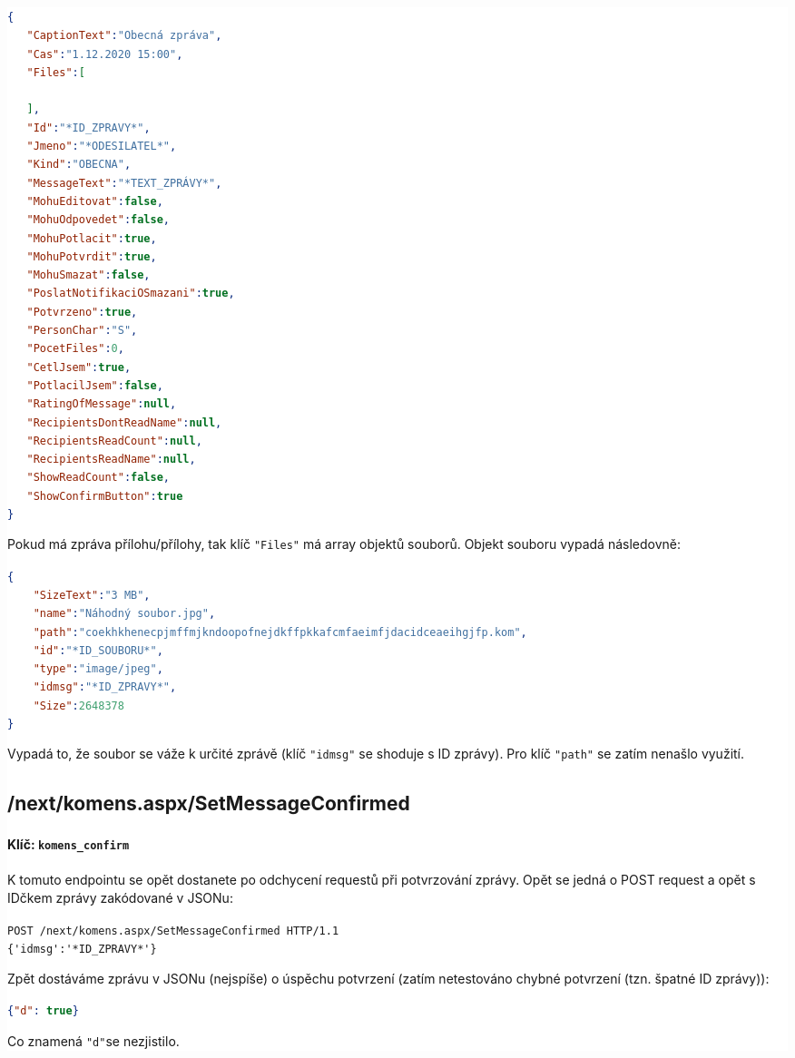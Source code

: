 ```JSON
{
   "CaptionText":"Obecná zpráva",
   "Cas":"1.12.2020 15:00",
   "Files":[
      
   ],
   "Id":"*ID_ZPRAVY*",
   "Jmeno":"*ODESILATEL*",
   "Kind":"OBECNA",
   "MessageText":"*TEXT_ZPRÁVY*",
   "MohuEditovat":false,
   "MohuOdpovedet":false,
   "MohuPotlacit":true,
   "MohuPotvrdit":true,
   "MohuSmazat":false,
   "PoslatNotifikaciOSmazani":true,
   "Potvrzeno":true,
   "PersonChar":"S",
   "PocetFiles":0,
   "CetlJsem":true,
   "PotlacilJsem":false,
   "RatingOfMessage":null,
   "RecipientsDontReadName":null,
   "RecipientsReadCount":null,
   "RecipientsReadName":null,
   "ShowReadCount":false,
   "ShowConfirmButton":true
}
```
Pokud má zpráva přílohu/přílohy, tak klíč `"Files"` má array objektů souborů. Objekt souboru vypadá následovně:
```JSON
{
    "SizeText":"3 MB",
    "name":"Náhodný soubor.jpg",
    "path":"coekhkhenecpjmffmjkndoopofnejdkffpkkafcmfaeimfjdacidceaeihgjfp.kom",
    "id":"*ID_SOUBORU*",
    "type":"image/jpeg",
    "idmsg":"*ID_ZPRAVY*",
    "Size":2648378
}
```
Vypadá to, že soubor se váže k určité zprávě (klíč `"idmsg"` se shoduje s ID zprávy). Pro klíč `"path"` se zatím nenašlo využití.

## **/next/komens.aspx/SetMessageConfirmed**
#### Klíč: `komens_confirm`
K tomuto endpointu se opět dostanete po odchycení requestů při potvrzování zprávy. Opět se jedná o POST request a opět s IDčkem zprávy zakódované v JSONu:
```http
POST /next/komens.aspx/SetMessageConfirmed HTTP/1.1
{'idmsg':'*ID_ZPRAVY*'}
```
Zpět dostáváme zprávu v JSONu (nejspíše) o úspěchu potvrzení (zatím netestováno chybné potvrzení (tzn. špatné ID zprávy)):
```JSON
{"d": true}
```
Co znamená `"d"`se nezjistilo.
